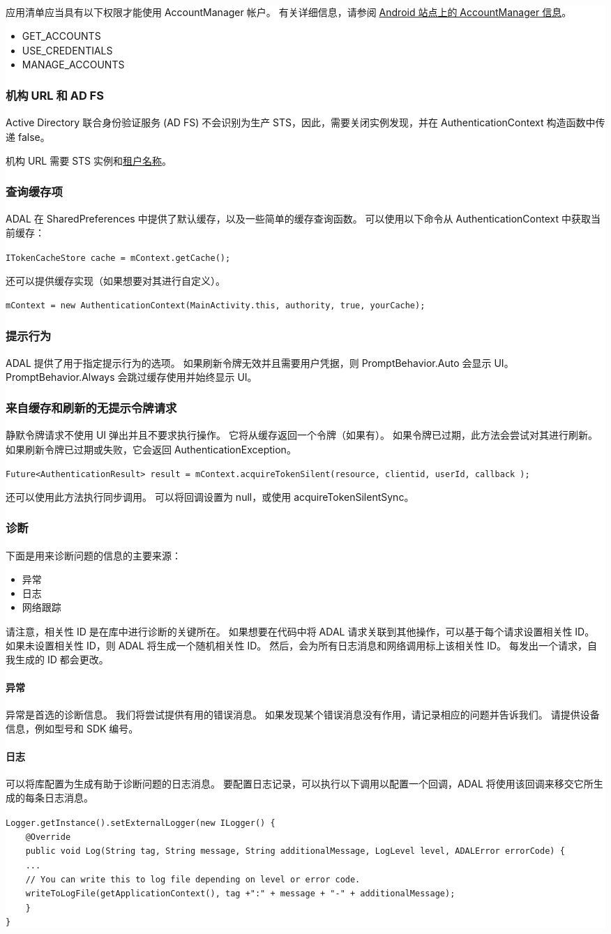应用清单应当具有以下权限才能使用 AccountManager 帐户。 有关详细信息，请参阅 [Android 站点上的 AccountManager 信息](http://developer.android.com/reference/android/accounts/AccountManager.html)。

- GET_ACCOUNTS
- USE_CREDENTIALS
- MANAGE_ACCOUNTS

### <a name="authority-url-and-ad-fs"></a>机构 URL 和 AD FS
Active Directory 联合身份验证服务 (AD FS) 不会识别为生产 STS，因此，需要关闭实例发现，并在 AuthenticationContext 构造函数中传递 false。

机构 URL 需要 STS 实例和[租户名称](https://login.partner.microsoftonline.cn/yourtenant.partner.onmschina.cn)。

### <a name="querying-cache-items"></a>查询缓存项
ADAL 在 SharedPreferences 中提供了默认缓存，以及一些简单的缓存查询函数。 可以使用以下命令从 AuthenticationContext 中获取当前缓存：

    ITokenCacheStore cache = mContext.getCache();

还可以提供缓存实现（如果想要对其进行自定义）。

    mContext = new AuthenticationContext(MainActivity.this, authority, true, yourCache);

### <a name="prompt-behavior"></a>提示行为
ADAL 提供了用于指定提示行为的选项。 如果刷新令牌无效并且需要用户凭据，则 PromptBehavior.Auto 会显示 UI。 PromptBehavior.Always 会跳过缓存使用并始终显示 UI。

### <a name="silent-token-request-from-cache-and-refresh"></a>来自缓存和刷新的无提示令牌请求
静默令牌请求不使用 UI 弹出并且不要求执行操作。 它将从缓存返回一个令牌（如果有）。 如果令牌已过期，此方法会尝试对其进行刷新。 如果刷新令牌已过期或失败，它会返回 AuthenticationException。

    Future<AuthenticationResult> result = mContext.acquireTokenSilent(resource, clientid, userId, callback );

还可以使用此方法执行同步调用。 可以将回调设置为 null，或使用 acquireTokenSilentSync。

### <a name="diagnostics"></a>诊断
下面是用来诊断问题的信息的主要来源：

- 异常
- 日志
- 网络跟踪

请注意，相关性 ID 是在库中进行诊断的关键所在。 如果想要在代码中将 ADAL 请求关联到其他操作，可以基于每个请求设置相关性 ID。 如果未设置相关性 ID，则 ADAL 将生成一个随机相关性 ID。 然后，会为所有日志消息和网络调用标上该相关性 ID。 每发出一个请求，自我生成的 ID 都会更改。

#### <a name="exceptions"></a>异常
异常是首选的诊断信息。 我们将尝试提供有用的错误消息。 如果发现某个错误消息没有作用，请记录相应的问题并告诉我们。 请提供设备信息，例如型号和 SDK 编号。

#### <a name="logs"></a>日志
可以将库配置为生成有助于诊断问题的日志消息。 要配置日志记录，可以执行以下调用以配置一个回调，ADAL 将使用该回调来移交它所生成的每条日志消息。

    Logger.getInstance().setExternalLogger(new ILogger() {
        @Override
        public void Log(String tag, String message, String additionalMessage, LogLevel level, ADALError errorCode) {
        ...
        // You can write this to log file depending on level or error code.
        writeToLogFile(getApplicationContext(), tag +":" + message + "-" + additionalMessage);
        }
    }
